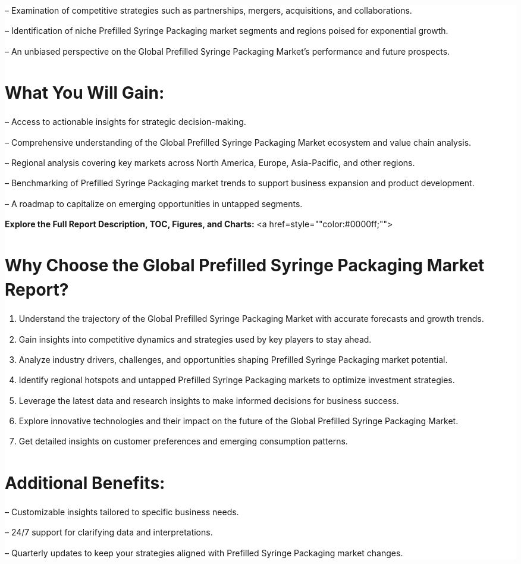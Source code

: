 – Examination of competitive strategies such as partnerships, mergers, acquisitions, and collaborations.

– Identification of niche Prefilled Syringe Packaging market segments and regions poised for exponential growth.

– An unbiased perspective on the Global Prefilled Syringe Packaging Market’s performance and future prospects.

# <strong>What You Will Gain:</strong>

– Access to actionable insights for strategic decision-making.

– Comprehensive understanding of the Global Prefilled Syringe Packaging Market ecosystem and value chain analysis.

– Regional analysis covering key markets across North America, Europe, Asia-Pacific, and other regions.

– Benchmarking of Prefilled Syringe Packaging market trends to support business expansion and product development.

– A roadmap to capitalize on emerging opportunities in untapped segments.

<strong>Explore the Full Report Description, TOC, Figures, and Charts:</strong>
<a href=style=""color:#0000ff;""></a>

# <strong>Why Choose the Global Prefilled Syringe Packaging Market Report?</strong>

1. Understand the trajectory of the Global Prefilled Syringe Packaging Market with accurate forecasts and growth trends.

2. Gain insights into competitive dynamics and strategies used by key players to stay ahead.

3. Analyze industry drivers, challenges, and opportunities shaping Prefilled Syringe Packaging market potential.

4. Identify regional hotspots and untapped Prefilled Syringe Packaging markets to optimize investment strategies.

5. Leverage the latest data and research insights to make informed decisions for business success.

6. Explore innovative technologies and their impact on the future of the Global Prefilled Syringe Packaging Market.

7. Get detailed insights on customer preferences and emerging consumption patterns.

# <strong>Additional Benefits:</strong>

– Customizable insights tailored to specific business needs.

– 24/7 support for clarifying data and interpretations.

– Quarterly updates to keep your strategies aligned with Prefilled Syringe Packaging market changes.
